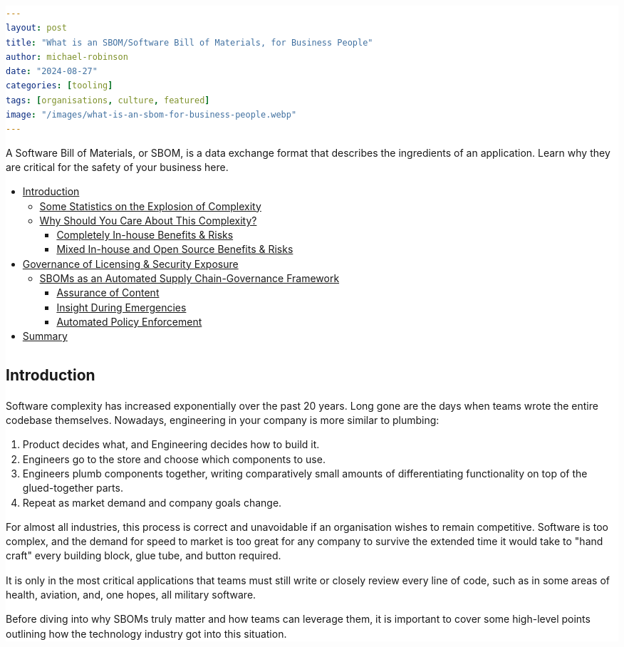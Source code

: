 ```yaml
---
layout: post
title: "What is an SBOM/Software Bill of Materials, for Business People"
author: michael-robinson
date: "2024-08-27"
categories: [tooling]
tags: [organisations, culture, featured]
image: "/images/what-is-an-sbom-for-business-people.webp"
---
```


A Software Bill of Materials, or SBOM, is a data exchange format that describes the ingredients of an application. Learn why they are critical for the safety of your business here.



- [Introduction](#introduction)
  - [Some Statistics on the Explosion of Complexity](#some-statistics-on-the-explosion-of-complexity)
  - [Why Should You Care About This Complexity?](#why-should-you-care-about-this-complexity)
    - [Completely In-house Benefits & Risks](#completely-in-house-benefits--risks)
    - [Mixed In-house and Open Source Benefits & Risks](#mixed-in-house-and-open-source-benefits--risks)
- [Governance of Licensing & Security Exposure](#governance-of-licensing--security-exposure)
  - [SBOMs as an Automated Supply Chain-Governance Framework](#sboms-as-an-automated-supply-chain-governance-framework)
    - [Assurance of Content](#assurance-of-content)
    - [Insight During Emergencies](#insight-during-emergencies)
    - [Automated Policy Enforcement](#automated-policy-enforcement)
- [Summary](#summary)



## Introduction

Software complexity has increased exponentially over the past 20 years. Long gone are the days when teams wrote the entire codebase themselves. Nowadays, engineering in your company is more similar to plumbing:

1. Product decides what, and Engineering decides how to build it.
2. Engineers go to the store and choose which components to use.
3. Engineers plumb components together, writing comparatively small amounts of differentiating functionality on top of the glued-together parts.
4. Repeat as market demand and company goals change.

For almost all industries, this process is correct and unavoidable if an organisation wishes to remain competitive. Software is too complex, and the demand for speed to market is too great for any company to survive the extended time it would take to "hand craft" every building block, glue tube, and button required.

It is only in the most critical applications that teams must still write or closely review every line of code, such as in some areas of health, aviation, and, one hopes, all military software.

Before diving into why SBOMs truly matter and how teams can leverage them, it is important to cover some high-level points outlining how the technology industry got into this situation.
